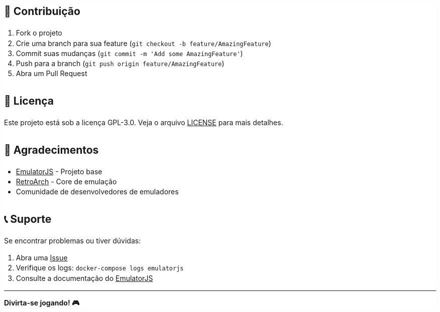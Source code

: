 ## 🤝 Contribuição

1. Fork o projeto
2. Crie uma branch para sua feature (`git checkout -b feature/AmazingFeature`)
3. Commit suas mudanças (`git commit -m 'Add some AmazingFeature'`)
4. Push para a branch (`git push origin feature/AmazingFeature`)
5. Abra um Pull Request

## 📄 Licença

Este projeto está sob a licença GPL-3.0. Veja o arquivo [LICENSE](LICENSE) para mais detalhes.

## 🙏 Agradecimentos

- [EmulatorJS](https://github.com/EmulatorJS/EmulatorJS) - Projeto base
- [RetroArch](https://www.retroarch.com/) - Core de emulação
- Comunidade de desenvolvedores de emuladores

## 📞 Suporte

Se encontrar problemas ou tiver dúvidas:
1. Abra uma [Issue](https://github.com/rmclique/emulador/issues)
2. Verifique os logs: `docker-compose logs emulatorjs`
3. Consulte a documentação do [EmulatorJS](https://emulatorjs.org/docs/)

---

**Divirta-se jogando! 🎮**
